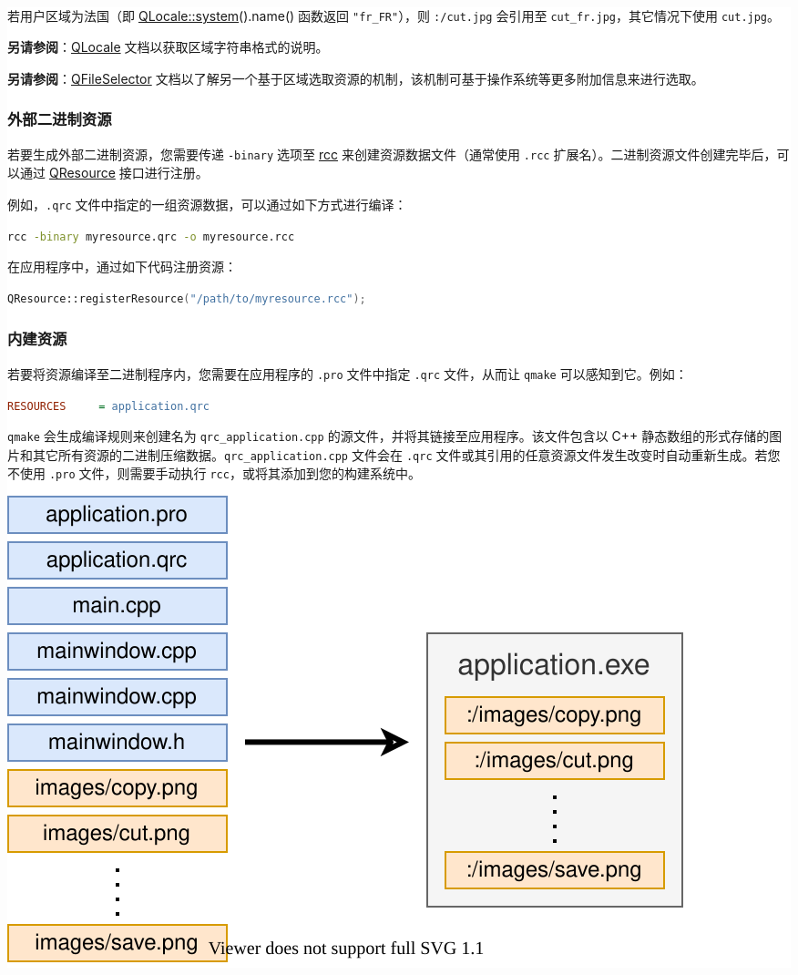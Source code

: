 若用户区域为法国（即 [QLocale::system](../../L/QLocale/QLocale.md#static-qlocale-qlocalesystem)().name() 函数返回 `"fr_FR"`），则 `:/cut.jpg` 会引用至 `cut_fr.jpg`，其它情况下使用 `cut.jpg`。

**另请参阅**：[QLocale](../../L/QLocale/QLocale.md) 文档以获取区域字符串格式的说明。

**另请参阅**：[QFileSelector](../../F/QFileSelector/QFileSelector.md) 文档以了解另一个基于区域选取资源的机制，该机制可基于操作系统等更多附加信息来进行选取。



### 外部二进制资源

若要生成外部二进制资源，您需要传递 `-binary` 选项至 [rcc](../../R/Resource_Compiler_rcc/Resource_Compiler_rcc.md) 来创建资源数据文件（通常使用 `.rcc` 扩展名）。二进制资源文件创建完毕后，可以通过 [QResource](../../R/QResource/QResource.md) 接口进行注册。

例如，`.qrc` 文件中指定的一组资源数据，可以通过如下方式进行编译：

```bash
rcc -binary myresource.qrc -o myresource.rcc
```

在应用程序中，通过如下代码注册资源：

```c++
QResource::registerResource("/path/to/myresource.rcc");
```



### 内建资源

若要将资源编译至二进制程序内，您需要在应用程序的 `.pro` 文件中指定 `.qrc` 文件，从而让 `qmake` 可以感知到它。例如：

```ini
RESOURCES     = application.qrc
```

`qmake` 会生成编译规则来创建名为 `qrc_application.cpp` 的源文件，并将其链接至应用程序。该文件包含以 C++ 静态数组的形式存储的图片和其它所有资源的二进制压缩数据。`qrc_application.cpp` 文件会在 `.qrc` 文件或其引用的任意资源文件发生改变时自动重新生成。若您不使用 `.pro` 文件，则需要手动执行 `rcc`，或将其添加到您的构建系统中。

![资源编译至应用程序内](The_Qt_Resource_System.drawio.svg)
